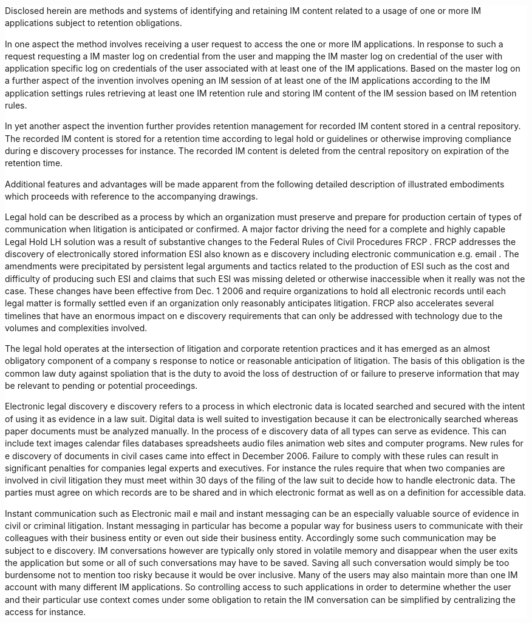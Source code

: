 Disclosed herein are methods and systems of identifying and retaining IM content related to a usage of one or more IM applications subject to retention obligations.

In one aspect the method involves receiving a user request to access the one or more IM applications. In response to such a request requesting a IM master log on credential from the user and mapping the IM master log on credential of the user with application specific log on credentials of the user associated with at least one of the IM applications. Based on the master log on a further aspect of the invention involves opening an IM session of at least one of the IM applications according to the IM application settings rules retrieving at least one IM retention rule and storing IM content of the IM session based on IM retention rules.

In yet another aspect the invention further provides retention management for recorded IM content stored in a central repository. The recorded IM content is stored for a retention time according to legal hold or guidelines or otherwise improving compliance during e discovery processes for instance. The recorded IM content is deleted from the central repository on expiration of the retention time.

Additional features and advantages will be made apparent from the following detailed description of illustrated embodiments which proceeds with reference to the accompanying drawings.

Legal hold can be described as a process by which an organization must preserve and prepare for production certain of types of communication when litigation is anticipated or confirmed. A major factor driving the need for a complete and highly capable Legal Hold LH solution was a result of substantive changes to the Federal Rules of Civil Procedures FRCP . FRCP addresses the discovery of electronically stored information ESI also known as e discovery including electronic communication e.g. email . The amendments were precipitated by persistent legal arguments and tactics related to the production of ESI such as the cost and difficulty of producing such ESI and claims that such ESI was missing deleted or otherwise inaccessible when it really was not the case. These changes have been effective from Dec. 1 2006 and require organizations to hold all electronic records until each legal matter is formally settled even if an organization only reasonably anticipates litigation. FRCP also accelerates several timelines that have an enormous impact on e discovery requirements that can only be addressed with technology due to the volumes and complexities involved.

The legal hold operates at the intersection of litigation and corporate retention practices and it has emerged as an almost obligatory component of a company s response to notice or reasonable anticipation of litigation. The basis of this obligation is the common law duty against spoliation that is the duty to avoid the loss of destruction of or failure to preserve information that may be relevant to pending or potential proceedings.

Electronic legal discovery e discovery refers to a process in which electronic data is located searched and secured with the intent of using it as evidence in a law suit. Digital data is well suited to investigation because it can be electronically searched whereas paper documents must be analyzed manually. In the process of e discovery data of all types can serve as evidence. This can include text images calendar files databases spreadsheets audio files animation web sites and computer programs. New rules for e discovery of documents in civil cases came into effect in December 2006. Failure to comply with these rules can result in significant penalties for companies legal experts and executives. For instance the rules require that when two companies are involved in civil litigation they must meet within 30 days of the filing of the law suit to decide how to handle electronic data. The parties must agree on which records are to be shared and in which electronic format as well as on a definition for accessible data.

Instant communication such as Electronic mail e mail and instant messaging can be an especially valuable source of evidence in civil or criminal litigation. Instant messaging in particular has become a popular way for business users to communicate with their colleagues with their business entity or even out side their business entity. Accordingly some such communication may be subject to e discovery. IM conversations however are typically only stored in volatile memory and disappear when the user exits the application but some or all of such conversations may have to be saved. Saving all such conversation would simply be too burdensome not to mention too risky because it would be over inclusive. Many of the users may also maintain more than one IM account with many different IM applications. So controlling access to such applications in order to determine whether the user and their particular use context comes under some obligation to retain the IM conversation can be simplified by centralizing the access for instance.
